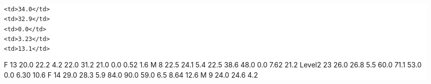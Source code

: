     <td>34.0</td>
    <td>32.9</td>
    <td>0.0</td>
    <td>3.23</td>
    <td>13.1</td>
  </tr>
  <tr>
    <td>F</td>
    <td>13</td>
    <td>20.0</td>
    <td>22.2</td>
    <td>4.2</td>
    <td>22.0</td>
    <td>31.2</td>
    <td>21.0</td>
    <td>0.0</td>
    <td>0.52</td>
    <td>1.6</td>
  </tr>
  <tr>
    <td>M</td>
    <td>8</td>
    <td>22.5</td>
    <td>24.1</td>
    <td>5.4</td>
    <td>22.5</td>
    <td>38.6</td>
    <td>48.0</td>
    <td>0.0</td>
    <td>7.62</td>
    <td>21.2</td>
  </tr>
  <tr bgcolor="#e6e6e6">
    <td>Level2</td>
    <td>23</td>
    <td>26.0</td>
    <td>26.8</td>
    <td>5.5</td>
    <td>60.0</td>
    <td>71.1</td>
    <td>53.0</td>
    <td>0.0</td>
    <td>6.30</td>
    <td>10.6</td>
  </tr>
  <tr>
    <td>F</td>
    <td>14</td>
    <td>29.0</td>
    <td>28.3</td>
    <td>5.9</td>
    <td>84.0</td>
    <td>90.0</td>
    <td>59.0</td>
    <td>6.5</td>
    <td>8.64</td>
    <td>12.6</td>
  </tr>
  <tr>
    <td>M</td>
    <td>9</td>
    <td>24.0</td>
    <td>24.6</td>
    <td>4.2</td>